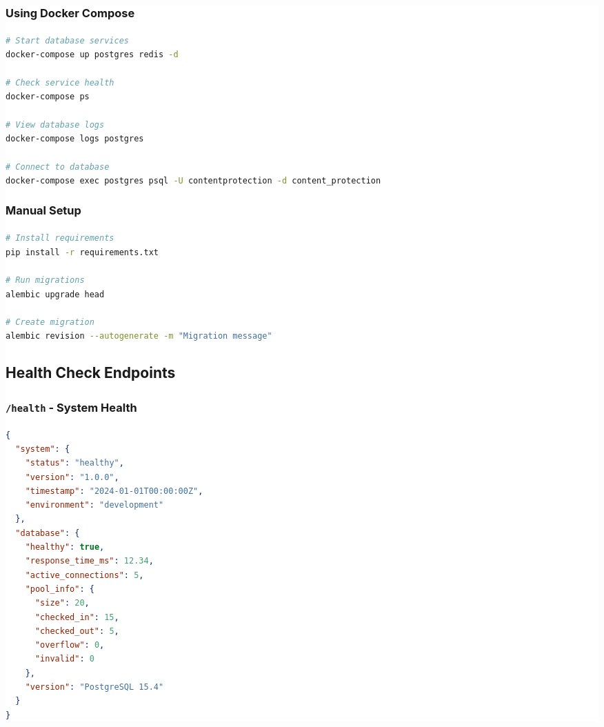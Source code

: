 ### Using Docker Compose

```bash
# Start database services
docker-compose up postgres redis -d

# Check service health
docker-compose ps

# View database logs
docker-compose logs postgres

# Connect to database
docker-compose exec postgres psql -U contentprotection -d content_protection
```

### Manual Setup

```bash
# Install requirements
pip install -r requirements.txt

# Run migrations
alembic upgrade head

# Create migration
alembic revision --autogenerate -m "Migration message"
```

## Health Check Endpoints

### `/health` - System Health

```json
{
  "system": {
    "status": "healthy",
    "version": "1.0.0",
    "timestamp": "2024-01-01T00:00:00Z",
    "environment": "development"
  },
  "database": {
    "healthy": true,
    "response_time_ms": 12.34,
    "active_connections": 5,
    "pool_info": {
      "size": 20,
      "checked_in": 15,
      "checked_out": 5,
      "overflow": 0,
      "invalid": 0
    },
    "version": "PostgreSQL 15.4"
  }
}
```
